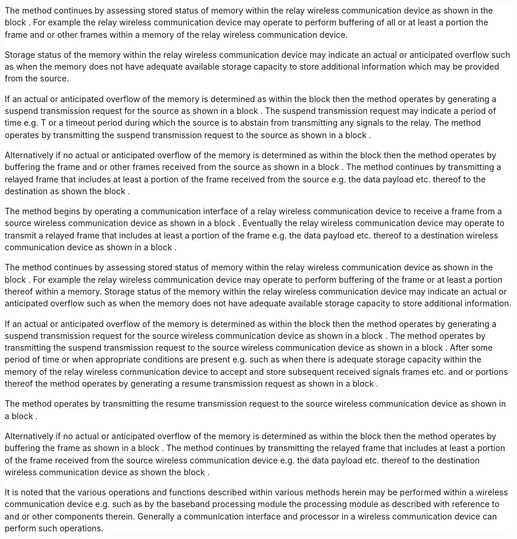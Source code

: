 The method continues by assessing stored status of memory within the relay wireless communication device as shown in the block . For example the relay wireless communication device may operate to perform buffering of all or at least a portion the frame and or other frames within a memory of the relay wireless communication device.

Storage status of the memory within the relay wireless communication device may indicate an actual or anticipated overflow such as when the memory does not have adequate available storage capacity to store additional information which may be provided from the source.

If an actual or anticipated overflow of the memory is determined as within the block then the method operates by generating a suspend transmission request for the source as shown in a block . The suspend transmission request may indicate a period of time e.g. T or a timeout period during which the source is to abstain from transmitting any signals to the relay. The method operates by transmitting the suspend transmission request to the source as shown in a block .

Alternatively if no actual or anticipated overflow of the memory is determined as within the block then the method operates by buffering the frame and or other frames received from the source as shown in a block . The method continues by transmitting a relayed frame that includes at least a portion of the frame received from the source e.g. the data payload etc. thereof to the destination as shown the block .

The method begins by operating a communication interface of a relay wireless communication device to receive a frame from a source wireless communication device as shown in a block . Eventually the relay wireless communication device may operate to transmit a relayed frame that includes at least a portion of the frame e.g. the data payload etc. thereof to a destination wireless communication device as shown in a block .

The method continues by assessing stored status of memory within the relay wireless communication device as shown in the block . For example the relay wireless communication device may operate to perform buffering of the frame or at least a portion thereof within a memory. Storage status of the memory within the relay wireless communication device may indicate an actual or anticipated overflow such as when the memory does not have adequate available storage capacity to store additional information.

If an actual or anticipated overflow of the memory is determined as within the block then the method operates by generating a suspend transmission request for the source wireless communication device as shown in a block . The method operates by transmitting the suspend transmission request to the source wireless communication device as shown in a block . After some period of time or when appropriate conditions are present e.g. such as when there is adequate storage capacity within the memory of the relay wireless communication device to accept and store subsequent received signals frames etc. and or portions thereof the method operates by generating a resume transmission request as shown in a block .

The method operates by transmitting the resume transmission request to the source wireless communication device as shown in a block .

Alternatively if no actual or anticipated overflow of the memory is determined as within the block then the method operates by buffering the frame as shown in a block . The method continues by transmitting the relayed frame that includes at least a portion of the frame received from the source wireless communication device e.g. the data payload etc. thereof to the destination wireless communication device as shown the block .

It is noted that the various operations and functions described within various methods herein may be performed within a wireless communication device e.g. such as by the baseband processing module the processing module as described with reference to and or other components therein. Generally a communication interface and processor in a wireless communication device can perform such operations.

